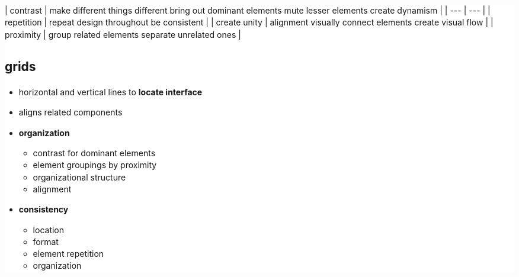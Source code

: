 | contrast | make different things different
bring out dominant elements
mute lesser elements
create dynamism |
| --- | --- |
| repetition | repeat design throughout
be consistent |
| create unity | alignment
visually connect elements
create visual flow |
| proximity | group related elements
separate unrelated ones |

## grids

- horizontal and vertical lines to **locate interface**
- aligns related components

- **organization**
    - contrast for dominant elements
    - element groupings by proximity
    - organizational structure
    - alignment

- **consistency**
    - location
    - format
    - element repetition
    - organization